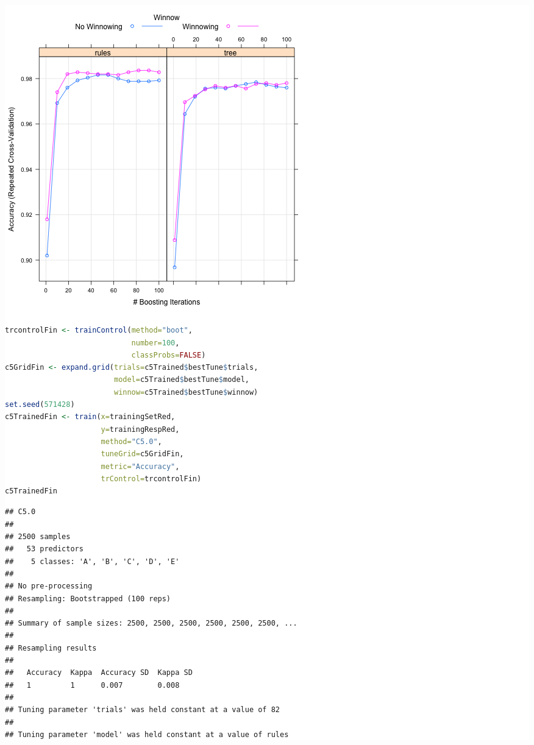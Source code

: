 ![plot of chunk unnamed-chunk-8](figure/unnamed-chunk-8.png) 

```r
trcontrolFin <- trainControl(method="boot",
                             number=100,
                             classProbs=FALSE)
c5GridFin <- expand.grid(trials=c5Trained$bestTune$trials,
                         model=c5Trained$bestTune$model,
                         winnow=c5Trained$bestTune$winnow)
set.seed(571428)
c5TrainedFin <- train(x=trainingSetRed,
                      y=trainingRespRed,
                      method="C5.0",
                      tuneGrid=c5GridFin,
                      metric="Accuracy",
                      trControl=trcontrolFin)
c5TrainedFin
```

```
## C5.0 
## 
## 2500 samples
##   53 predictors
##    5 classes: 'A', 'B', 'C', 'D', 'E' 
## 
## No pre-processing
## Resampling: Bootstrapped (100 reps) 
## 
## Summary of sample sizes: 2500, 2500, 2500, 2500, 2500, 2500, ... 
## 
## Resampling results
## 
##   Accuracy  Kappa  Accuracy SD  Kappa SD
##   1         1      0.007        0.008   
## 
## Tuning parameter 'trials' was held constant at a value of 82
## 
## Tuning parameter 'model' was held constant at a value of rules
```